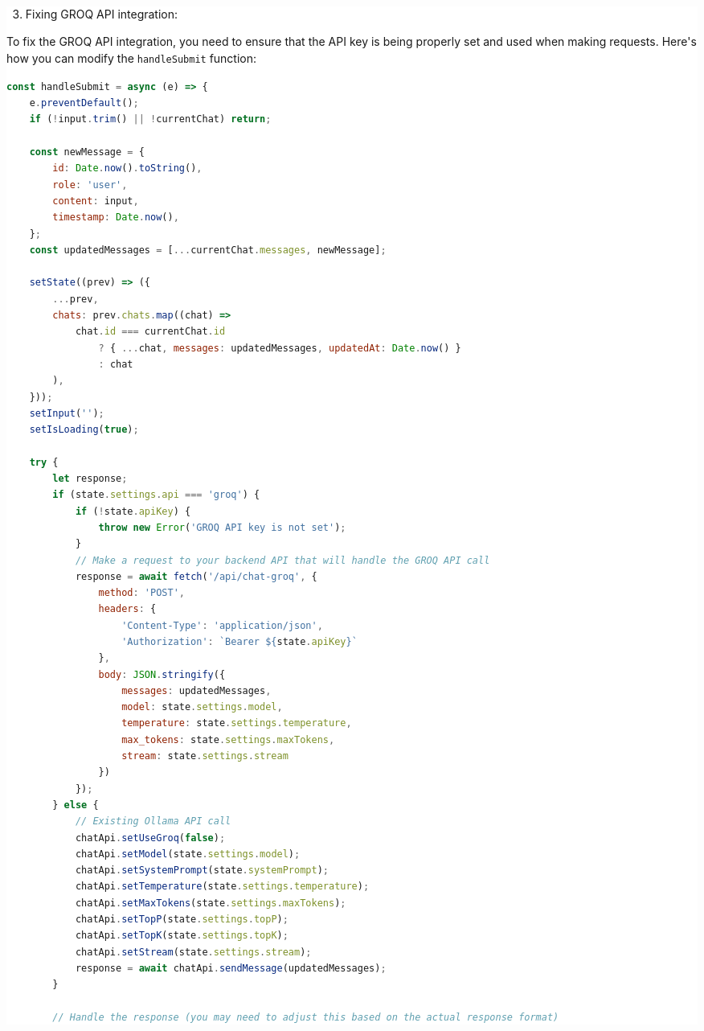 3. Fixing GROQ API integration:

To fix the GROQ API integration, you need to ensure that the API key is being properly set and used when making requests. Here's how you can modify the `handleSubmit` function:



```javascript
const handleSubmit = async (e) => {
    e.preventDefault();
    if (!input.trim() || !currentChat) return;

    const newMessage = {
        id: Date.now().toString(),
        role: 'user',
        content: input,
        timestamp: Date.now(),
    };
    const updatedMessages = [...currentChat.messages, newMessage];

    setState((prev) => ({
        ...prev,
        chats: prev.chats.map((chat) =>
            chat.id === currentChat.id
                ? { ...chat, messages: updatedMessages, updatedAt: Date.now() }
                : chat
        ),
    }));
    setInput('');
    setIsLoading(true);

    try {
        let response;
        if (state.settings.api === 'groq') {
            if (!state.apiKey) {
                throw new Error('GROQ API key is not set');
            }
            // Make a request to your backend API that will handle the GROQ API call
            response = await fetch('/api/chat-groq', {
                method: 'POST',
                headers: {
                    'Content-Type': 'application/json',
                    'Authorization': `Bearer ${state.apiKey}`
                },
                body: JSON.stringify({
                    messages: updatedMessages,
                    model: state.settings.model,
                    temperature: state.settings.temperature,
                    max_tokens: state.settings.maxTokens,
                    stream: state.settings.stream
                })
            });
        } else {
            // Existing Ollama API call
            chatApi.setUseGroq(false);
            chatApi.setModel(state.settings.model);
            chatApi.setSystemPrompt(state.systemPrompt);
            chatApi.setTemperature(state.settings.temperature);
            chatApi.setMaxTokens(state.settings.maxTokens);
            chatApi.setTopP(state.settings.topP);
            chatApi.setTopK(state.settings.topK);
            chatApi.setStream(state.settings.stream);
            response = await chatApi.sendMessage(updatedMessages);
        }

        // Handle the response (you may need to adjust this based on the actual response format)
```